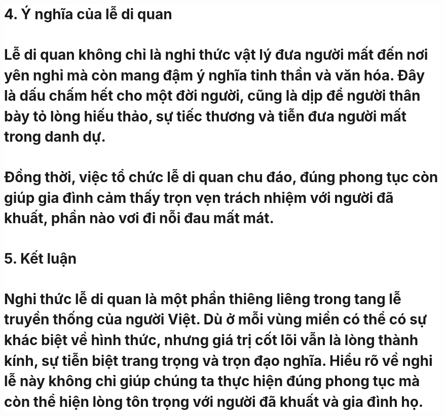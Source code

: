# 

# 4\. Ý nghĩa của lễ di quan

# Lễ di quan không chỉ là nghi thức vật lý đưa người mất đến nơi yên nghỉ mà còn mang đậm ý nghĩa tinh thần và văn hóa. Đây là dấu chấm hết cho một đời người, cũng là dịp để người thân bày tỏ lòng hiếu thảo, sự tiếc thương và tiễn đưa người mất trong danh dự.

# 

# Đồng thời, việc tổ chức lễ di quan chu đáo, đúng phong tục còn giúp gia đình cảm thấy trọn vẹn trách nhiệm với người đã khuất, phần nào vơi đi nỗi đau mất mát.

# 

# 5\. Kết luận

# Nghi thức lễ di quan là một phần thiêng liêng trong tang lễ truyền thống của người Việt. Dù ở mỗi vùng miền có thể có sự khác biệt về hình thức, nhưng giá trị cốt lõi vẫn là lòng thành kính, sự tiễn biệt trang trọng và trọn đạo nghĩa. Hiểu rõ về nghi lễ này không chỉ giúp chúng ta thực hiện đúng phong tục mà còn thể hiện lòng tôn trọng với người đã khuất và gia đình họ.

# 



